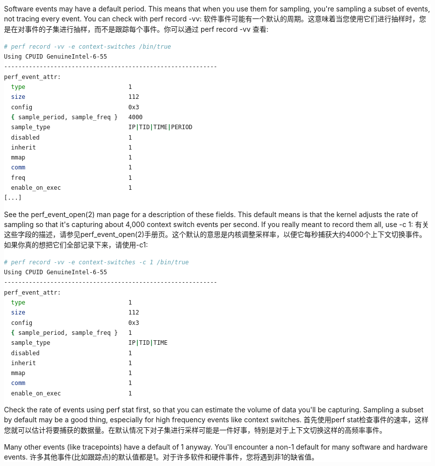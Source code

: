 
Software events may have a default period. This means that when you use them for sampling, you're sampling a subset of events, not tracing every event. You can check with perf record -vv:
软件事件可能有一个默认的周期。这意味着当您使用它们进行抽样时，您是在对事件的子集进行抽样，而不是跟踪每个事件。你可以通过 perf record -vv 查看:

```bash
# perf record -vv -e context-switches /bin/true
Using CPUID GenuineIntel-6-55
------------------------------------------------------------
perf_event_attr:
  type                             1
  size                             112
  config                           0x3
  { sample_period, sample_freq }   4000
  sample_type                      IP|TID|TIME|PERIOD
  disabled                         1
  inherit                          1
  mmap                             1
  comm                             1
  freq                             1
  enable_on_exec                   1
[...]
```

See the perf_event_open(2) man page for a description of these fields. This default means is that the kernel adjusts the rate of sampling so that it's capturing about 4,000 context switch events per second. If you really meant to record them all, use -c 1:
有关这些字段的描述，请参见perf_event_open(2)手册页。这个默认的意思是内核调整采样率，以便它每秒捕获大约4000个上下文切换事件。如果你真的想把它们全部记录下来，请使用-c1:

```bash
# perf record -vv -e context-switches -c 1 /bin/true
Using CPUID GenuineIntel-6-55
------------------------------------------------------------
perf_event_attr:
  type                             1
  size                             112
  config                           0x3
  { sample_period, sample_freq }   1
  sample_type                      IP|TID|TIME
  disabled                         1
  inherit                          1
  mmap                             1
  comm                             1
  enable_on_exec                   1
```

Check the rate of events using perf stat first, so that you can estimate the volume of data you'll be capturing. Sampling a subset by default may be a good thing, especially for high frequency events like context switches.
首先使用perf stat检查事件的速率，这样您就可以估计将要捕获的数据量。在默认情况下对子集进行采样可能是一件好事，特别是对于上下文切换这样的高频率事件。

Many other events (like tracepoints) have a default of 1 anyway. You'll encounter a non-1 default for many software and hardware events.
许多其他事件(比如跟踪点)的默认值都是1。对于许多软件和硬件事件，您将遇到非1的缺省值。
